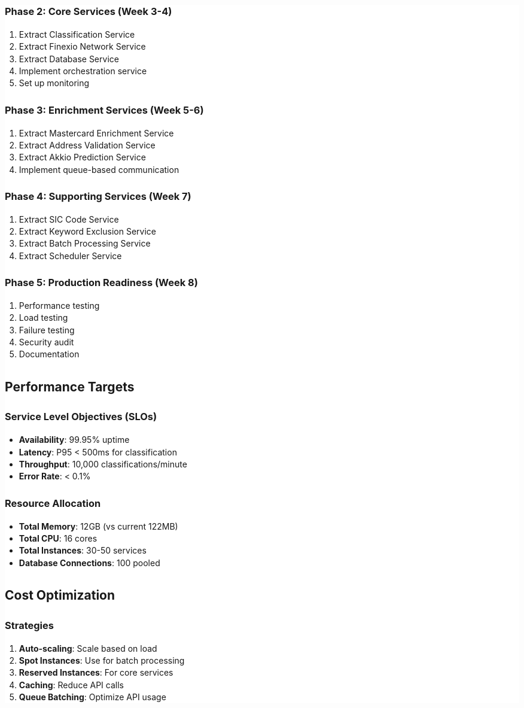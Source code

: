 ### Phase 2: Core Services (Week 3-4)
1. Extract Classification Service
2. Extract Finexio Network Service
3. Extract Database Service
4. Implement orchestration service
5. Set up monitoring

### Phase 3: Enrichment Services (Week 5-6)
1. Extract Mastercard Enrichment Service
2. Extract Address Validation Service
3. Extract Akkio Prediction Service
4. Implement queue-based communication

### Phase 4: Supporting Services (Week 7)
1. Extract SIC Code Service
2. Extract Keyword Exclusion Service
3. Extract Batch Processing Service
4. Extract Scheduler Service

### Phase 5: Production Readiness (Week 8)
1. Performance testing
2. Load testing
3. Failure testing
4. Security audit
5. Documentation

## Performance Targets

### Service Level Objectives (SLOs)
- **Availability**: 99.95% uptime
- **Latency**: P95 < 500ms for classification
- **Throughput**: 10,000 classifications/minute
- **Error Rate**: < 0.1%

### Resource Allocation
- **Total Memory**: 12GB (vs current 122MB)
- **Total CPU**: 16 cores
- **Total Instances**: 30-50 services
- **Database Connections**: 100 pooled

## Cost Optimization

### Strategies
1. **Auto-scaling**: Scale based on load
2. **Spot Instances**: Use for batch processing
3. **Reserved Instances**: For core services
4. **Caching**: Reduce API calls
5. **Queue Batching**: Optimize API usage
